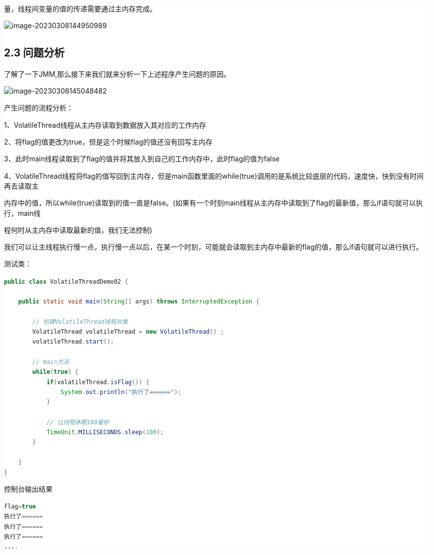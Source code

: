 量，线程间变量的值的传递需要通过主内存完成。

![image-20230308144950989](images/image-20230308144950989-16784919192311.png) 

## 2.3 问题分析

了解了一下JMM,那么接下来我们就来分析一下上述程序产生问题的原因。

![image-20230308145048482](images/image-20230308145048482-16784919192323.png) 

产生问题的流程分析：

1、VolatileThread线程从主内存读取到数据放入其对应的工作内存

2、将flag的值更改为true，但是这个时候flag的值还没有回写主内存

3、此时main线程读取到了flag的值并将其放入到自己的工作内存中，此时flag的值为false

4、VolatileThread线程将flag的值写回到主内存，但是main函数里面的while(true)调用的是系统比较底层的代码，速度快，快到没有时间再去读取主

内存中的值，所以while(true)读取到的值一直是false。(如果有一个时刻main线程从主内存中读取到了flag的最新值，那么if语句就可以执行，main线

程何时从主内存中读取最新的值，我们无法控制)



我们可以让主线程执行慢一点，执行慢一点以后，在某一个时刻，可能就会读取到主内存中最新的flag的值，那么if语句就可以进行执行。



测试类：

```java
public class VolatileThreadDemo02 {

    public static void main(String[] args) throws InterruptedException {

        // 创建VolatileThread线程对象
        VolatileThread volatileThread = new VolatileThread() ;
        volatileThread.start();

        // main方法
        while(true) {
            if(volatileThread.isFlag()) {
                System.out.println("执行了======");
            }

            // 让线程休眠100毫秒
            TimeUnit.MILLISECONDS.sleep(100);
        }

    }
}
```

控制台输出结果

```java
flag=true
执行了======
执行了======
执行了======
....
```
